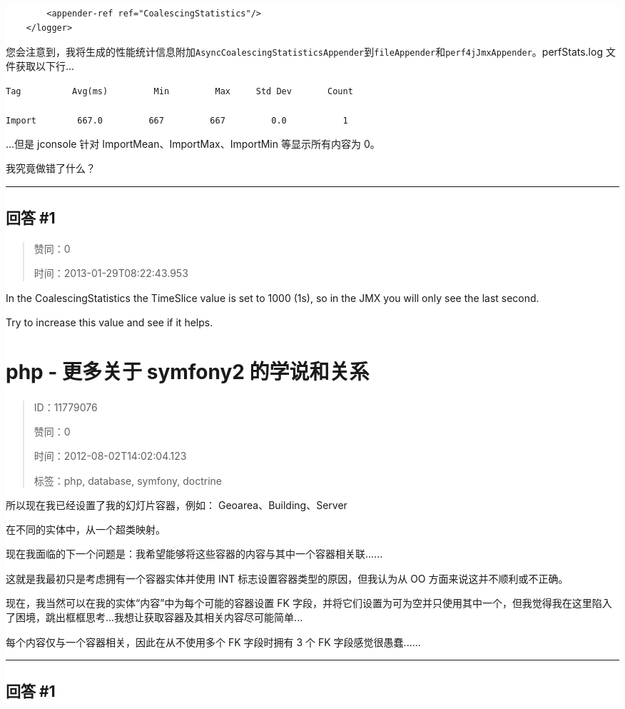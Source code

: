 ```
        <appender-ref ref="CoalescingStatistics"/>
    </logger> 
```

您会注意到，我将生成的性能统计信息附加`AsyncCoalescingStatisticsAppender`到`fileAppender`和`perf4jJmxAppender`。perfStats.log 文件获取以下行...

```
Tag          Avg(ms)         Min         Max     Std Dev       Count

Import        667.0         667         667         0.0           1 
```

...但是 jconsole 针对 ImportMean、ImportMax、ImportMin 等显示所有内容为 0。

我究竟做错了什么？

* * *

## 回答 #1

> 赞同：0
> 
> 时间：2013-01-29T08:22:43.953

In the CoalescingStatistics the TimeSlice value is set to 1000 (1s), so in the JMX you will only see the last second.

Try to increase this value and see if it helps.

# php - 更多关于 symfony2 的学说和关系

> ID：11779076
> 
> 赞同：0
> 
> 时间：2012-08-02T14:02:04.123
> 
> 标签：php, database, symfony, doctrine

所以现在我已经设置了我的幻灯片容器，例如： Geoarea、Building、Server

在不同的实体中，从一个超类映射。

现在我面临的下一个问题是：我希望能够将这些容器的内容与其中一个容器相关联......

这就是我最初只是考虑拥有一个容器实体并使用 INT 标志设置容器类型的原因，但我认为从 OO 方面来说这并不顺利或不正确。

现在，我当然可以在我的实体“内容”中为每个可能的容器设置 FK 字段，并将它们设置为可为空并只使用其中一个，但我觉得我在这里陷入了困境，跳出框框思考...我想让获取容器及其相关内容尽可能简单...

每个内容仅与一个容器相关，因此在从不使用多个 FK 字段时拥有 3 个 FK 字段感觉很愚蠢......

* * *

## 回答 #1
